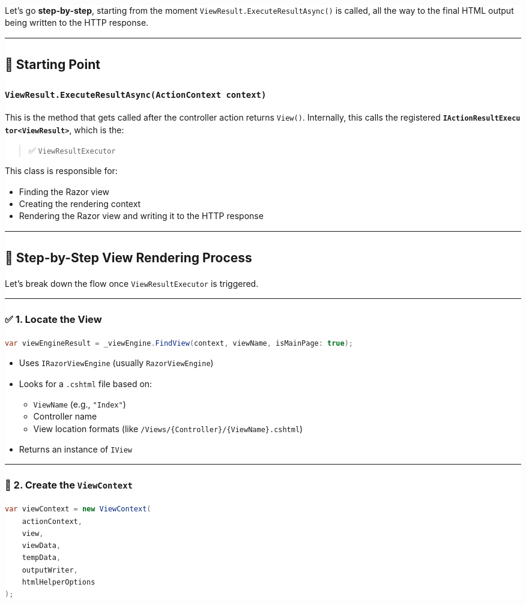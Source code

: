 Let’s go **step-by-step**, starting from the moment `ViewResult.ExecuteResultAsync()` is called, all the way to the final HTML output being written to the HTTP response.

---

## 🔁 Starting Point

### `ViewResult.ExecuteResultAsync(ActionContext context)`

This is the method that gets called after the controller action returns `View()`.
Internally, this calls the registered **`IActionResultExecutor<ViewResult>`**, which is the:

> ✅ `ViewResultExecutor`

This class is responsible for:

* Finding the Razor view
* Creating the rendering context
* Rendering the Razor view and writing it to the HTTP response

---

## 🔧 Step-by-Step View Rendering Process

Let’s break down the flow once `ViewResultExecutor` is triggered.

---

### ✅ 1. **Locate the View**

```csharp
var viewEngineResult = _viewEngine.FindView(context, viewName, isMainPage: true);
```

* Uses `IRazorViewEngine` (usually `RazorViewEngine`)
* Looks for a `.cshtml` file based on:

  * `ViewName` (e.g., `"Index"`)
  * Controller name
  * View location formats (like `/Views/{Controller}/{ViewName}.cshtml`)
* Returns an instance of `IView`

---

### 🧠 2. **Create the `ViewContext`**

```csharp
var viewContext = new ViewContext(
    actionContext,
    view,
    viewData,
    tempData,
    outputWriter,
    htmlHelperOptions
);
```
